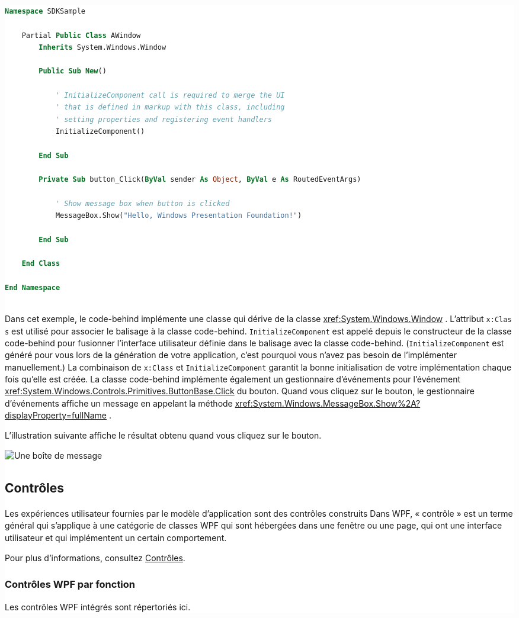 ```vb  
Namespace SDKSample  
  
    Partial Public Class AWindow  
        Inherits System.Windows.Window  
  
        Public Sub New()  
  
            ' InitializeComponent call is required to merge the UI   
            ' that is defined in markup with this class, including    
            ' setting properties and registering event handlers  
            InitializeComponent()  
  
        End Sub   
  
        Private Sub button_Click(ByVal sender As Object, ByVal e As RoutedEventArgs)  
  
            ' Show message box when button is clicked  
            MessageBox.Show("Hello, Windows Presentation Foundation!")  
  
        End Sub   
  
    End Class   
  
End Namespace  
  
```  
  
 Dans cet exemple, le code-behind implémente une classe qui dérive de la classe <xref:System.Windows.Window> . L’attribut `x:Class` est utilisé pour associer le balisage à la classe code-behind. `InitializeComponent` est appelé depuis le constructeur de la classe code-behind pour fusionner l’interface utilisateur définie dans le balisage avec la classe code-behind. (`InitializeComponent` est généré pour vous lors de la génération de votre application, c’est pourquoi vous n’avez pas besoin de l’implémenter manuellement.) La combinaison de `x:Class` et `InitializeComponent` garantit la bonne initialisation de votre implémentation chaque fois qu’elle est créée. La classe code-behind implémente également un gestionnaire d’événements pour l’événement <xref:System.Windows.Controls.Primitives.ButtonBase.Click> du bouton. Quand vous cliquez sur le bouton, le gestionnaire d’événements affiche un message en appelant la méthode <xref:System.Windows.MessageBox.Show%2A?displayProperty=fullName> .  
  
 L’illustration suivante affiche le résultat obtenu quand vous cliquez sur le bouton.  
  
 ![Une boîte de message](~/designers/media/wpfintrofigure25.png "WPFIntroFigure25")  
  
##  <a name="Controls"></a> Contrôles  
 Les expériences utilisateur fournies par le modèle d’application sont des contrôles construits Dans WPF, « contrôle » est un terme général qui s’applique à une catégorie de classes WPF qui sont hébergées dans une fenêtre ou une page, qui ont une interface utilisateur et qui implémentent un certain comportement.  
  
 Pour plus d’informations, consultez [Contrôles](/dotnet/framework/wpf/controls/index).  
  
### <a name="wpf-controls-by-function"></a>Contrôles WPF par fonction  
 Les contrôles WPF intégrés sont répertoriés ici.  
  